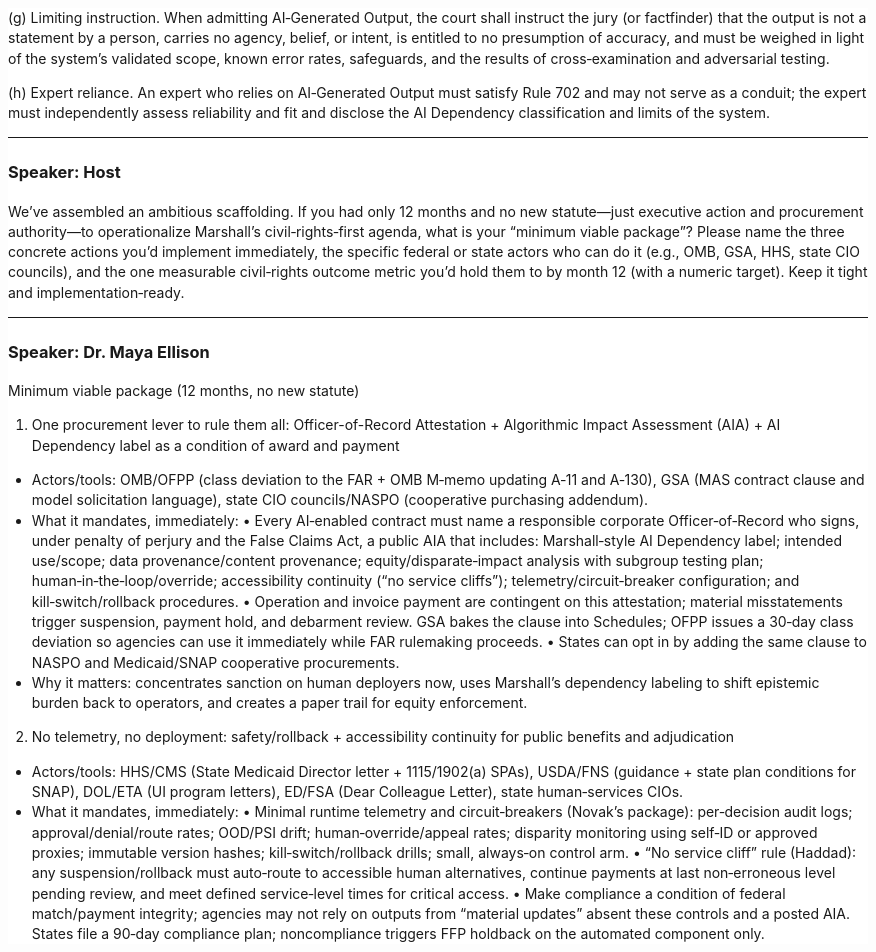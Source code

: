 (g) Limiting instruction. When admitting AI‑Generated Output, the court shall instruct the jury (or factfinder) that the output is not a statement by a person, carries no agency, belief, or intent, is entitled to no presumption of accuracy, and must be weighed in light of the system’s validated scope, known error rates, safeguards, and the results of cross‑examination and adversarial testing.

(h) Expert reliance. An expert who relies on AI‑Generated Output must satisfy Rule 702 and may not serve as a conduit; the expert must independently assess reliability and fit and disclose the AI Dependency classification and limits of the system.

---

### Speaker: Host

We’ve assembled an ambitious scaffolding. If you had only 12 months and no new statute—just executive action and procurement authority—to operationalize Marshall’s civil‑rights‑first agenda, what is your “minimum viable package”? Please name the three concrete actions you’d implement immediately, the specific federal or state actors who can do it (e.g., OMB, GSA, HHS, state CIO councils), and the one measurable civil‑rights outcome metric you’d hold them to by month 12 (with a numeric target). Keep it tight and implementation‑ready.

---

### Speaker: Dr. Maya Ellison

Minimum viable package (12 months, no new statute)

1) One procurement lever to rule them all: Officer-of-Record Attestation + Algorithmic Impact Assessment (AIA) + AI Dependency label as a condition of award and payment
- Actors/tools: OMB/OFPP (class deviation to the FAR + OMB M‑memo updating A‑11 and A‑130), GSA (MAS contract clause and model solicitation language), state CIO councils/NASPO (cooperative purchasing addendum).
- What it mandates, immediately:
  • Every AI‑enabled contract must name a responsible corporate Officer‑of‑Record who signs, under penalty of perjury and the False Claims Act, a public AIA that includes: Marshall‑style AI Dependency label; intended use/scope; data provenance/content provenance; equity/disparate‑impact analysis with subgroup testing plan; human‑in‑the‑loop/override; accessibility continuity (“no service cliffs”); telemetry/circuit‑breaker configuration; and kill‑switch/rollback procedures.
  • Operation and invoice payment are contingent on this attestation; material misstatements trigger suspension, payment hold, and debarment review. GSA bakes the clause into Schedules; OFPP issues a 30‑day class deviation so agencies can use it immediately while FAR rulemaking proceeds.
  • States can opt in by adding the same clause to NASPO and Medicaid/SNAP cooperative procurements.
- Why it matters: concentrates sanction on human deployers now, uses Marshall’s dependency labeling to shift epistemic burden back to operators, and creates a paper trail for equity enforcement.

2) No telemetry, no deployment: safety/rollback + accessibility continuity for public benefits and adjudication
- Actors/tools: HHS/CMS (State Medicaid Director letter + 1115/1902(a) SPAs), USDA/FNS (guidance + state plan conditions for SNAP), DOL/ETA (UI program letters), ED/FSA (Dear Colleague Letter), state human‑services CIOs.
- What it mandates, immediately:
  • Minimal runtime telemetry and circuit‑breakers (Novak’s package): per‑decision audit logs; approval/denial/route rates; OOD/PSI drift; human‑override/appeal rates; disparity monitoring using self‑ID or approved proxies; immutable version hashes; kill‑switch/rollback drills; small, always‑on control arm.
  • “No service cliff” rule (Haddad): any suspension/rollback must auto‑route to accessible human alternatives, continue payments at last non‑erroneous level pending review, and meet defined service‑level times for critical access.
  • Make compliance a condition of federal match/payment integrity; agencies may not rely on outputs from “material updates” absent these controls and a posted AIA. States file a 90‑day compliance plan; noncompliance triggers FFP holdback on the automated component only.
